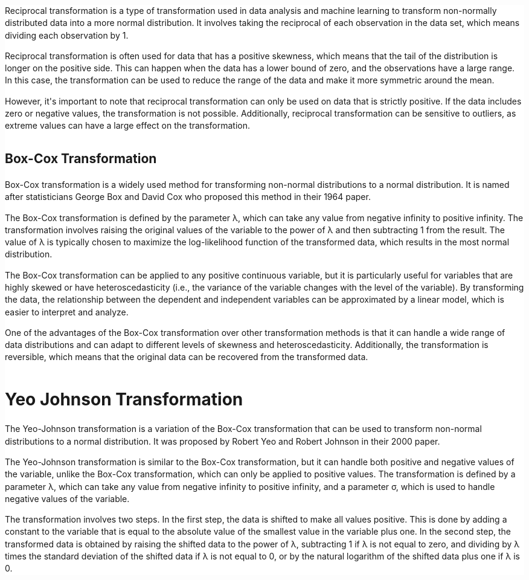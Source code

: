 Reciprocal transformation is a type of transformation used in data analysis and machine learning to transform non-normally distributed data into a more normal distribution. It involves taking the reciprocal of each observation in the data set, which means dividing each observation by 1.

Reciprocal transformation is often used for data that has a positive skewness, which means that the tail of the distribution is longer on the positive side. This can happen when the data has a lower bound of zero, and the observations have a large range. In this case, the transformation can be used to reduce the range of the data and make it more symmetric around the mean.

However, it's important to note that reciprocal transformation can only be used on data that is strictly positive. If the data includes zero or negative values, the transformation is not possible. Additionally, reciprocal transformation can be sensitive to outliers, as extreme values can have a large effect on the transformation.

## Box-Cox Transformation 

Box-Cox transformation is a widely used method for transforming non-normal distributions to a normal distribution. It is named after statisticians George Box and David Cox who proposed this method in their 1964 paper.

The Box-Cox transformation is defined by the parameter λ, which can take any value from negative infinity to positive infinity. The transformation involves raising the original values of the variable to the power of λ and then subtracting 1 from the result. The value of λ is typically chosen to maximize the log-likelihood function of the transformed data, which results in the most normal distribution.

The Box-Cox transformation can be applied to any positive continuous variable, but it is particularly useful for variables that are highly skewed or have heteroscedasticity (i.e., the variance of the variable changes with the level of the variable). By transforming the data, the relationship between the dependent and independent variables can be approximated by a linear model, which is easier to interpret and analyze.

One of the advantages of the Box-Cox transformation over other transformation methods is that it can handle a wide range of data distributions and can adapt to different levels of skewness and heteroscedasticity. Additionally, the transformation is reversible, which means that the original data can be recovered from the transformed data.

# Yeo Johnson Transformation 

The Yeo-Johnson transformation is a variation of the Box-Cox transformation that can be used to transform non-normal distributions to a normal distribution. It was proposed by Robert Yeo and Robert Johnson in their 2000 paper.

The Yeo-Johnson transformation is similar to the Box-Cox transformation, but it can handle both positive and negative values of the variable, unlike the Box-Cox transformation, which can only be applied to positive values. The transformation is defined by a parameter λ, which can take any value from negative infinity to positive infinity, and a parameter σ, which is used to handle negative values of the variable.

The transformation involves two steps. In the first step, the data is shifted to make all values positive. This is done by adding a constant to the variable that is equal to the absolute value of the smallest value in the variable plus one. In the second step, the transformed data is obtained by raising the shifted data to the power of λ, subtracting 1 if λ is not equal to zero, and dividing by λ times the standard deviation of the shifted data if λ is not equal to 0, or by the natural logarithm of the shifted data plus one if λ is 0.
